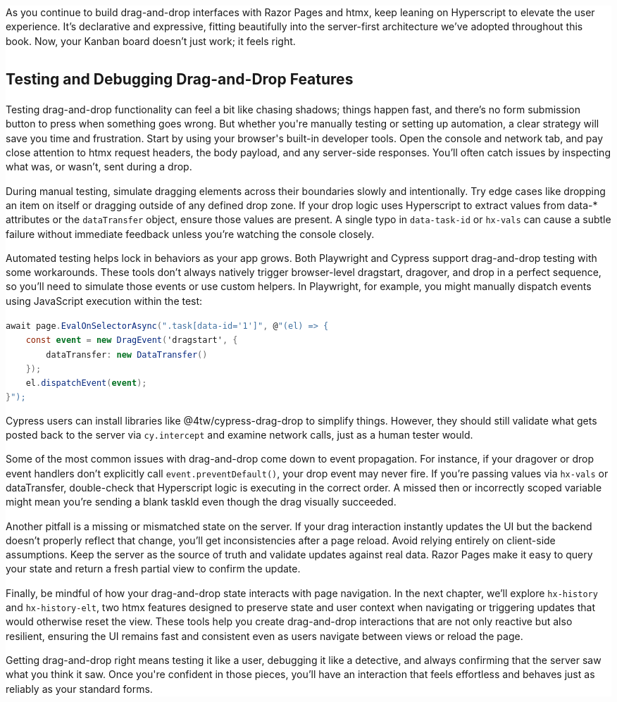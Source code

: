 As you continue to build drag-and-drop interfaces with Razor Pages and htmx, keep leaning on Hyperscript to elevate the user experience. It’s declarative and expressive, fitting beautifully into the server-first architecture we’ve adopted throughout this book. Now, your Kanban board doesn’t just work; it feels right.

## Testing and Debugging Drag-and-Drop Features

Testing drag-and-drop functionality can feel a bit like chasing shadows; things happen fast, and there’s no form submission button to press when something goes wrong. But whether you're manually testing or setting up automation, a clear strategy will save you time and frustration. Start by using your browser's built-in developer tools. Open the console and network tab, and pay close attention to htmx request headers, the body payload, and any server-side responses. You’ll often catch issues by inspecting what was, or wasn’t, sent during a drop.

During manual testing, simulate dragging elements across their boundaries slowly and intentionally. Try edge cases like dropping an item on itself or dragging outside of any defined drop zone. If your drop logic uses Hyperscript to extract values from data-* attributes or the `dataTransfer` object, ensure those values are present. A single typo in `data-task-id` or `hx-vals` can cause a subtle failure without immediate feedback unless you’re watching the console closely.

Automated testing helps lock in behaviors as your app grows. Both Playwright and Cypress support drag-and-drop testing with some workarounds. These tools don’t always natively trigger browser-level dragstart, dragover, and drop in a perfect sequence, so you’ll need to simulate those events or use custom helpers. In Playwright, for example, you might manually dispatch events using JavaScript execution within the test:

```csharp
await page.EvalOnSelectorAsync(".task[data-id='1']", @"(el) => {
    const event = new DragEvent('dragstart', {
        dataTransfer: new DataTransfer()
    });
    el.dispatchEvent(event);
}");
```

Cypress users can install libraries like @4tw/cypress-drag-drop to simplify things. However, they should still validate what gets posted back to the server via `cy.intercept` and examine network calls, just as a human tester would.

Some of the most common issues with drag-and-drop come down to event propagation. For instance, if your dragover or drop event handlers don’t explicitly call `event.preventDefault()`, your drop event may never fire. If you’re passing values via `hx-vals` or dataTransfer, double-check that Hyperscript logic is executing in the correct order. A missed then or incorrectly scoped variable might mean you’re sending a blank taskId even though the drag visually succeeded.

Another pitfall is a missing or mismatched state on the server. If your drag interaction instantly updates the UI but the backend doesn’t properly reflect that change, you’ll get inconsistencies after a page reload. Avoid relying entirely on client-side assumptions. Keep the server as the source of truth and validate updates against real data. Razor Pages make it easy to query your state and return a fresh partial view to confirm the update.

Finally, be mindful of how your drag-and-drop state interacts with page navigation. In the next chapter, we’ll explore `hx-history` and `hx-history-elt`, two htmx features designed to preserve state and user context when navigating or triggering updates that would otherwise reset the view. These tools help you create drag-and-drop interactions that are not only reactive but also resilient, ensuring the UI remains fast and consistent even as users navigate between views or reload the page.

Getting drag-and-drop right means testing it like a user, debugging it like a detective, and always confirming that the server saw what you think it saw. Once you're confident in those pieces, you’ll have an interaction that feels effortless and behaves just as reliably as your standard forms.
